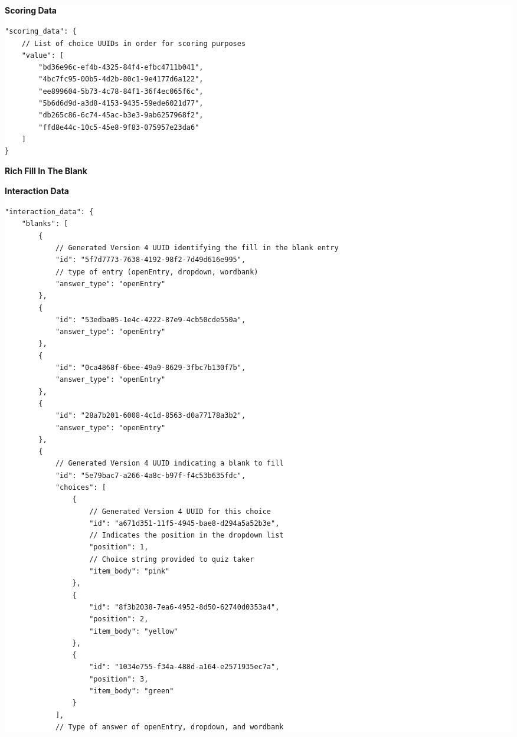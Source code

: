 
**Scoring Data**

```
"scoring_data": {
    // List of choice UUIDs in order for scoring purposes
    "value": [
        "bd36e96c-ef4b-4325-84f4-efbc4711b041",
        "4bc7fc95-00b5-4d2b-80c1-9e4177d6a122",
        "ee899604-5b73-4c78-84f1-36f4ec065f6c",
        "5b6d6d9d-a3d8-4153-9435-59ede6021d77",
        "db265c86-6c74-45ac-b3e3-9ab6257968f2",
        "ffd8e44c-10c5-45e8-9f83-075957e23da6"
    ]
}
```

**Rich Fill In The Blank**

**Interaction Data**

```
"interaction_data": {
    "blanks": [
        {
            // Generated Version 4 UUID identifying the fill in the blank entry
            "id": "5f7d7773-7638-4192-98f2-7d49d616e995",
            // type of entry (openEntry, dropdown, wordbank)
            "answer_type": "openEntry"
        },
        {
            "id": "53edba05-1e4c-4222-87e9-4cb50cde550a",
            "answer_type": "openEntry"
        },
        {
            "id": "0ca4868f-6bee-49a9-8629-3fbc7b130f7b",
            "answer_type": "openEntry"
        },
        {
            "id": "28a7b201-6008-4c1d-8563-d0a77178a3b2",
            "answer_type": "openEntry"
        },
        {
            // Generated Version 4 UUID indicating a blank to fill
            "id": "5e79bac7-a266-4a8c-b97f-f4c53b635fdc",
            "choices": [
                {
                    // Generated Version 4 UUID for this choice
                    "id": "a671d351-11f5-4945-bae8-d294a5a52b3e",
                    // Indicates the position in the dropdown list
                    "position": 1,
                    // Choice string provided to quiz taker
                    "item_body": "pink"
                },
                {
                    "id": "8f3b2038-7ea6-4952-8d50-62740d0353a4",
                    "position": 2,
                    "item_body": "yellow"
                },
                {
                    "id": "1034e755-f34a-488d-a164-e2571935ec7a",
                    "position": 3,
                    "item_body": "green"
                }
            ],
            // Type of answer of openEntry, dropdown, and wordbank
```